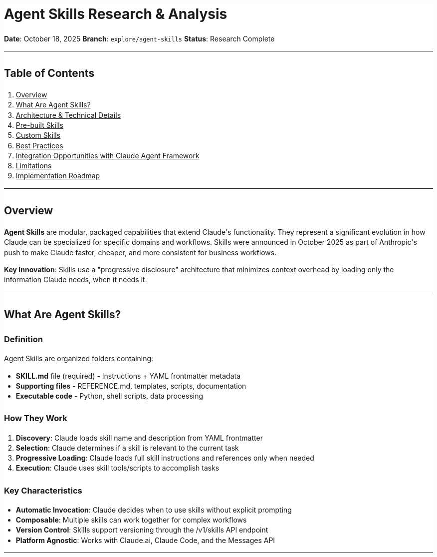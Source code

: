 # Agent Skills Research & Analysis
**Date**: October 18, 2025
**Branch**: `explore/agent-skills`
**Status**: Research Complete

---

## Table of Contents
1. [Overview](#overview)
2. [What Are Agent Skills?](#what-are-agent-skills)
3. [Architecture & Technical Details](#architecture--technical-details)
4. [Pre-built Skills](#pre-built-skills)
5. [Custom Skills](#custom-skills)
6. [Best Practices](#best-practices)
7. [Integration Opportunities with Claude Agent Framework](#integration-opportunities-with-claude-agent-framework)
8. [Limitations](#limitations)
9. [Implementation Roadmap](#implementation-roadmap)

---

## Overview

**Agent Skills** are modular, packaged capabilities that extend Claude's functionality. They represent a significant evolution in how Claude can be specialized for specific domains and workflows. Skills were announced in October 2025 as part of Anthropic's push to make Claude faster, cheaper, and more consistent for business workflows.

**Key Innovation**: Skills use a "progressive disclosure" architecture that minimizes context overhead by loading only the information Claude needs, when it needs it.

---

## What Are Agent Skills?

### Definition
Agent Skills are organized folders containing:
- **SKILL.md** file (required) - Instructions + YAML frontmatter metadata
- **Supporting files** - REFERENCE.md, templates, scripts, documentation
- **Executable code** - Python, shell scripts, data processing

### How They Work
1. **Discovery**: Claude loads skill name and description from YAML frontmatter
2. **Selection**: Claude determines if a skill is relevant to the current task
3. **Progressive Loading**: Claude loads full skill instructions and references only when needed
4. **Execution**: Claude uses skill tools/scripts to accomplish tasks

### Key Characteristics
- **Automatic Invocation**: Claude decides when to use skills without explicit prompting
- **Composable**: Multiple skills can work together for complex workflows
- **Version Control**: Skills support versioning through the /v1/skills API endpoint
- **Platform Agnostic**: Works with Claude.ai, Claude Code, and the Messages API

---